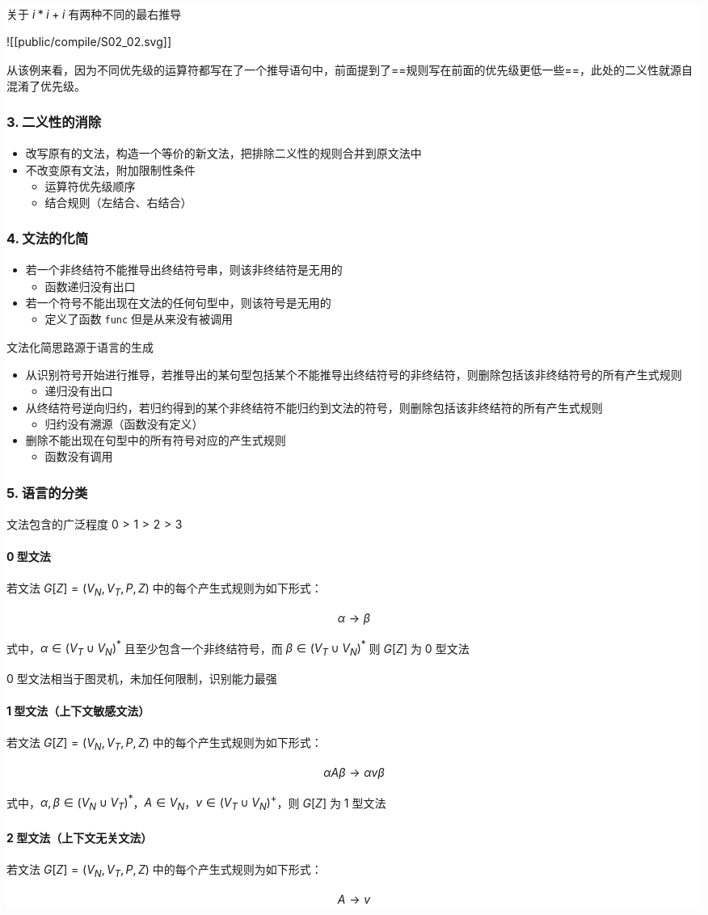 关于 $i*i+i$ 有两种不同的最右推导

![[public/compile/S02_02.svg]]



从该例来看，因为不同优先级的运算符都写在了一个推导语句中，前面提到了==规则写在前面的优先级更低一些==，此处的二义性就源自混淆了优先级。

### 3. 二义性的消除

- 改写原有的文法，构造一个等价的新文法，把排除二义性的规则合并到原文法中
- 不改变原有文法，附加限制性条件
    - 运算符优先级顺序
    - 结合规则（左结合、右结合）

### 4. 文法的化简

- 若一个非终结符不能推导出终结符号串，则该非终结符是无用的
    - 函数递归没有出口
- 若一个符号不能出现在文法的任何句型中，则该符号是无用的
    - 定义了函数 `func` 但是从来没有被调用

文法化简思路源于语言的生成

- 从识别符号开始进行推导，若推导出的某句型包括某个不能推导出终结符号的非终结符，则删除包括该非终结符号的所有产生式规则
    - 递归没有出口
- 从终结符号逆向归约，若归约得到的某个非终结符不能归约到文法的符号，则删除包括该非终结符的所有产生式规则
    - 归约没有溯源（函数没有定义）
- 删除不能出现在句型中的所有符号对应的产生式规则
    - 函数没有调用

### 5. 语言的分类

文法包含的广泛程度 $0>1>2>3$

#### 0 型文法

若文法 $G[Z]=(V_N,V_T,P,Z)$ 中的每个产生式规则为如下形式：

$$\alpha\rightarrow\beta$$

式中，$\alpha\in(V_T\cup V_N)^*$ 且至少包含一个非终结符号，而 $\beta\in(V_T\cup V_N)^*$ 则 $G[Z]$ 为 0 型文法

0 型文法相当于图灵机，未加任何限制，识别能力最强

#### 1 型文法（上下文敏感文法）

若文法 $G[Z]=(V_N,V_T,P,Z)$ 中的每个产生式规则为如下形式：

$$\alpha A\beta\rightarrow\alpha v\beta$$

式中，$\alpha,\beta\in(V_N\cup V_T)^*$，$A\in V_N$，$v\in(V_T\cup V_N)^+$，则 $G[Z]$ 为 1 型文法

#### 2 型文法（上下文无关文法）

若文法 $G[Z]=(V_N,V_T,P,Z)$ 中的每个产生式规则为如下形式：

$$A\rightarrow v$$
